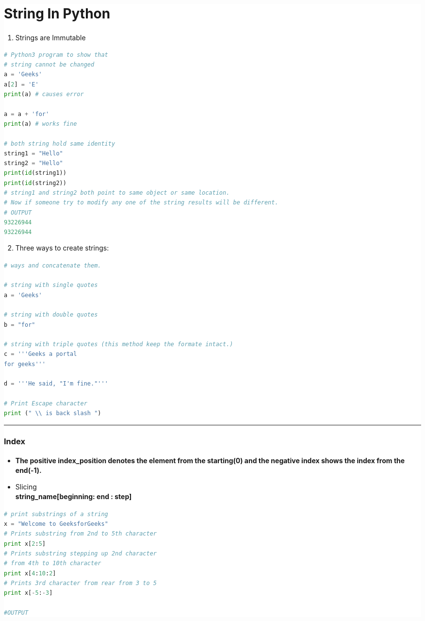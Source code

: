 # String In Python
1. Strings are Immutable
```python
# Python3 program to show that 
# string cannot be changed
a = 'Geeks'
a[2] = 'E'
print(a) # causes error

a = a + 'for'
print(a) # works fine

# both string hold same identity
string1 = "Hello"
string2 = "Hello"
print(id(string1))
print(id(string2))
# string1 and string2 both point to same object or same location.
# Now if someone try to modify any one of the string results will be different.
# OUTPUT
93226944
93226944

```
2. Three ways to create strings:

```python
# ways and concatenate them.

# string with single quotes
a = 'Geeks'

# string with double quotes
b = "for"

# string with triple quotes (this method keep the formate intact.)
c = '''Geeks a portal 
for geeks'''

d = '''He said, "I'm fine."'''

# Print Escape character
print (" \\ is back slash ")
```
---
### Index
* **The positive index_position denotes the element from the starting(0) and the negative index shows the index from the end(-1).**

* Slicing</br>
**string_name[beginning: end : step]**
```python
# print substrings of a string
x = "Welcome to GeeksforGeeks"
# Prints substring from 2nd to 5th character
print x[2:5]      
# Prints substring stepping up 2nd character 
# from 4th to 10th character
print x[4:10:2]    
# Prints 3rd character from rear from 3 to 5
print x[-5:-3]

#OUTPUT
```